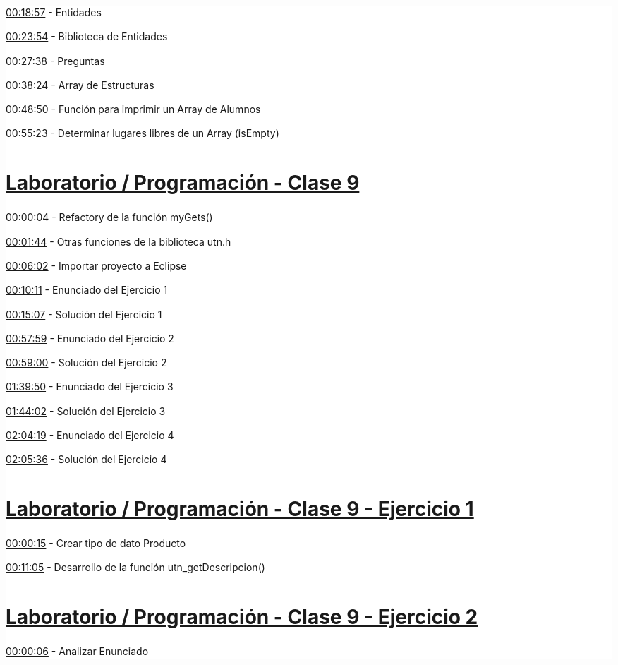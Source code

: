 [00:18:57](https://www.youtube.com/watch?v=q0aouPagm_U&t=1137s) - Entidades

[00:23:54](https://www.youtube.com/watch?v=q0aouPagm_U&t=1434s) - Biblioteca de Entidades

[00:27:38](https://www.youtube.com/watch?v=q0aouPagm_U&t=1658s) - Preguntas

[00:38:24](https://www.youtube.com/watch?v=q0aouPagm_U&t=2304s) - Array de Estructuras

[00:48:50](https://www.youtube.com/watch?v=q0aouPagm_U&t=2930s) - Función para imprimir un Array de Alumnos

[00:55:23](https://www.youtube.com/watch?v=q0aouPagm_U&t=3323s) - Determinar lugares libres de un Array (isEmpty)



# [Laboratorio / Programación - Clase 9](https://www.youtube.com/watch?v=B2DEaAF0V9Q)

[00:00:04](https://www.youtube.com/watch?v=B2DEaAF0V9Q&t=4s) - Refactory de la función myGets()

[00:01:44](https://www.youtube.com/watch?v=B2DEaAF0V9Q&t=104s) - Otras funciones de la biblioteca utn.h

[00:06:02](https://www.youtube.com/watch?v=B2DEaAF0V9Q&t=362s) - Importar proyecto a Eclipse

[00:10:11](https://www.youtube.com/watch?v=B2DEaAF0V9Q&t=611s) - Enunciado del Ejercicio 1

[00:15:07](https://www.youtube.com/watch?v=B2DEaAF0V9Q&t=907s) - Solución del Ejercicio 1

[00:57:59](https://www.youtube.com/watch?v=B2DEaAF0V9Q&t=3479s) - Enunciado del Ejercicio 2

[00:59:00](https://www.youtube.com/watch?v=B2DEaAF0V9Q&t=3540s) - Solución del Ejercicio 2

[01:39:50](https://www.youtube.com/watch?v=B2DEaAF0V9Q&t=5990s) - Enunciado del Ejercicio 3

[01:44:02](https://www.youtube.com/watch?v=B2DEaAF0V9Q&t=6242s) - Solución del Ejercicio 3

[02:04:19](https://www.youtube.com/watch?v=B2DEaAF0V9Q&t=7459s) - Enunciado del Ejercicio 4

[02:05:36](https://www.youtube.com/watch?v=B2DEaAF0V9Q&t=7536s) - Solución del Ejercicio 4



# [Laboratorio / Programación - Clase 9 - Ejercicio 1](https://www.youtube.com/watch?v=dhqJYTkP9eY)

[00:00:15](https://www.youtube.com/watch?v=dhqJYTkP9eY&t=15s) - Crear tipo de dato Producto

[00:11:05](https://www.youtube.com/watch?v=dhqJYTkP9eY&t=665s) - Desarrollo de la función utn_getDescripcion()



# [Laboratorio / Programación - Clase 9 - Ejercicio 2](https://www.youtube.com/watch?v=EaWYNp8hblg)

[00:00:06](https://www.youtube.com/watch?v=EaWYNp8hblg&t=6s) - Analizar Enunciado

